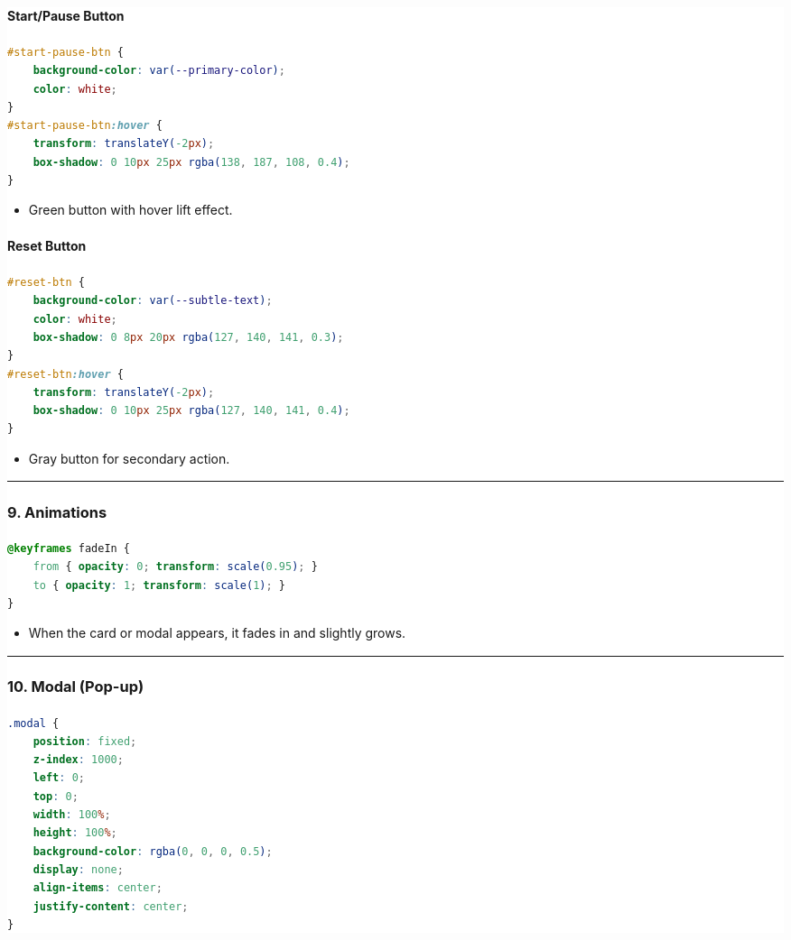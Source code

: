 #### Start/Pause Button

```css
#start-pause-btn {
    background-color: var(--primary-color);
    color: white;
}
#start-pause-btn:hover {
    transform: translateY(-2px);
    box-shadow: 0 10px 25px rgba(138, 187, 108, 0.4);
}
```

* Green button with hover lift effect.

#### Reset Button

```css
#reset-btn {
    background-color: var(--subtle-text);
    color: white;
    box-shadow: 0 8px 20px rgba(127, 140, 141, 0.3);
}
#reset-btn:hover {
    transform: translateY(-2px);
    box-shadow: 0 10px 25px rgba(127, 140, 141, 0.4);
}
```

* Gray button for secondary action.

---

### 9. Animations

```css
@keyframes fadeIn {
    from { opacity: 0; transform: scale(0.95); }
    to { opacity: 1; transform: scale(1); }
}
```

* When the card or modal appears, it fades in and slightly grows.

---

### 10. Modal (Pop-up)

```css
.modal {
    position: fixed;
    z-index: 1000;
    left: 0;
    top: 0;
    width: 100%;
    height: 100%;
    background-color: rgba(0, 0, 0, 0.5);
    display: none;
    align-items: center;
    justify-content: center;
}
```
